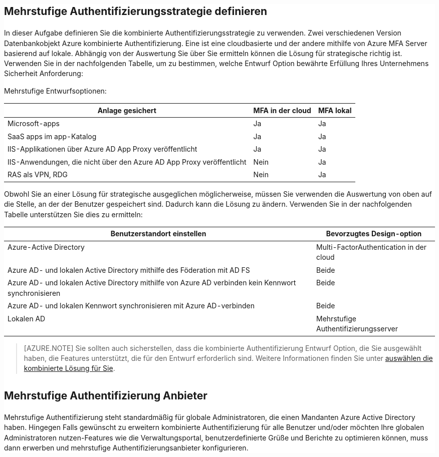 ## <a name="define-multi-factor-authentication-strategy"></a>Mehrstufige Authentifizierungsstrategie definieren
In dieser Aufgabe definieren Sie die kombinierte Authentifizierungsstrategie zu verwenden.  Zwei verschiedenen Version Datenbankobjekt Azure kombinierte Authentifizierung.  Eine ist eine cloudbasierte und der andere mithilfe von Azure MFA Server basierend auf lokale.  Abhängig von der Auswertung Sie über Sie ermitteln können die Lösung für strategische richtig ist.  Verwenden Sie in der nachfolgenden Tabelle, um zu bestimmen, welche Entwurf Option bewährte Erfüllung Ihres Unternehmens Sicherheit Anforderung:

Mehrstufige Entwurfsoptionen:

| Anlage gesichert                                               | MFA in der cloud | MFA lokal |
|---------------------------------------------------------------|------------------|----------------|
| Microsoft-apps                                                | Ja              | Ja            |
| SaaS apps im app-Katalog                                  | Ja              | Ja            |
| IIS-Applikationen über Azure AD App Proxy veröffentlicht         | Ja              | Ja            |
| IIS-Anwendungen, die nicht über den Azure AD App Proxy veröffentlicht | Nein               | Ja            |
| RAS als VPN, RDG                                     | Nein               | Ja            |

Obwohl Sie an einer Lösung für strategische ausgeglichen möglicherweise, müssen Sie verwenden die Auswertung von oben auf die Stelle, an der der Benutzer gespeichert sind.  Dadurch kann die Lösung zu ändern.  Verwenden Sie in der nachfolgenden Tabelle unterstützen Sie dies zu ermitteln:

| Benutzerstandort einstellen                                                       | Bevorzugtes Design-option                 |
|---------------------------------------------------------------------|-----------------------------------------|
| Azure-Active Directory                                              | Multi-FactorAuthentication in der cloud |
| Azure AD- und lokalen Active Directory mithilfe des Föderation mit AD FS             | Beide                                    |
| Azure AD- und lokalen Active Directory mithilfe von Azure AD verbinden kein Kennwort synchronisieren | Beide                                    |
| Azure AD- und lokalen Kennwort synchronisieren mit Azure AD-verbinden  | Beide                                    |
| Lokalen AD                                                      | Mehrstufige Authentifizierungsserver      |

>[AZURE.NOTE]
Sie sollten auch sicherstellen, dass die kombinierte Authentifizierung Entwurf Option, die Sie ausgewählt haben, die Features unterstützt, die für den Entwurf erforderlich sind.  Weitere Informationen finden Sie unter [auswählen die kombinierte Lösung für Sie](../multi-factor-authentication-get-started.md#what-am-i-trying-to-secure).

## <a name="multi-factor-auth-provider"></a>Mehrstufige Authentifizierung Anbieter
Mehrstufige Authentifizierung steht standardmäßig für globale Administratoren, die einen Mandanten Azure Active Directory haben. Hingegen Falls gewünscht zu erweitern kombinierte Authentifizierung für alle Benutzer und/oder möchten Ihre globalen Administratoren nutzen-Features wie die Verwaltungsportal, benutzerdefinierte Grüße und Berichte zu optimieren können, muss dann erwerben und mehrstufige Authentifizierungsanbieter konfigurieren.
